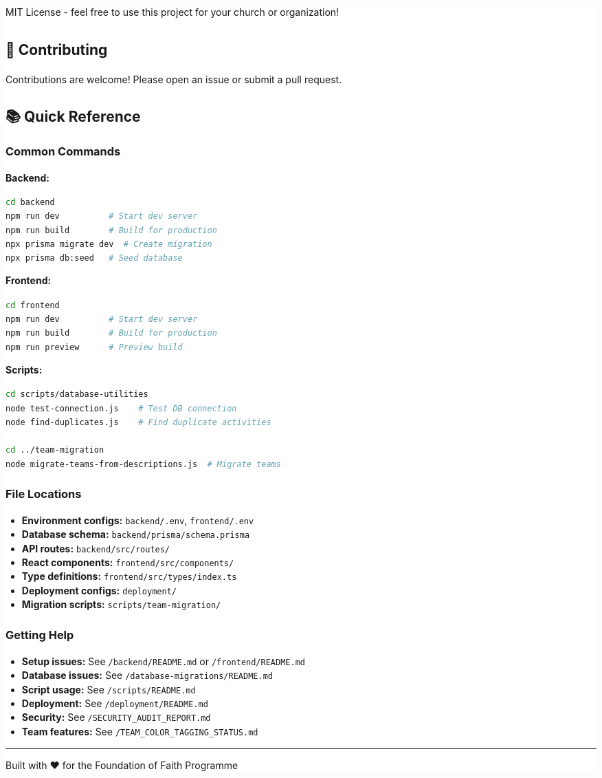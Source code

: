 MIT License - feel free to use this project for your church or organization!

## 🤝 Contributing

Contributions are welcome! Please open an issue or submit a pull request.

## 📚 Quick Reference

### Common Commands

**Backend:**
```bash
cd backend
npm run dev          # Start dev server
npm run build        # Build for production
npx prisma migrate dev  # Create migration
npx prisma db:seed   # Seed database
```

**Frontend:**
```bash
cd frontend
npm run dev          # Start dev server
npm run build        # Build for production
npm run preview      # Preview build
```

**Scripts:**
```bash
cd scripts/database-utilities
node test-connection.js    # Test DB connection
node find-duplicates.js    # Find duplicate activities

cd ../team-migration
node migrate-teams-from-descriptions.js  # Migrate teams
```

### File Locations

- **Environment configs:** `backend/.env`, `frontend/.env`
- **Database schema:** `backend/prisma/schema.prisma`
- **API routes:** `backend/src/routes/`
- **React components:** `frontend/src/components/`
- **Type definitions:** `frontend/src/types/index.ts`
- **Deployment configs:** `deployment/`
- **Migration scripts:** `scripts/team-migration/`

### Getting Help

- **Setup issues:** See `/backend/README.md` or `/frontend/README.md`
- **Database issues:** See `/database-migrations/README.md`
- **Script usage:** See `/scripts/README.md`
- **Deployment:** See `/deployment/README.md`
- **Security:** See `/SECURITY_AUDIT_REPORT.md`
- **Team features:** See `/TEAM_COLOR_TAGGING_STATUS.md`

---

Built with ❤️ for the Foundation of Faith Programme

